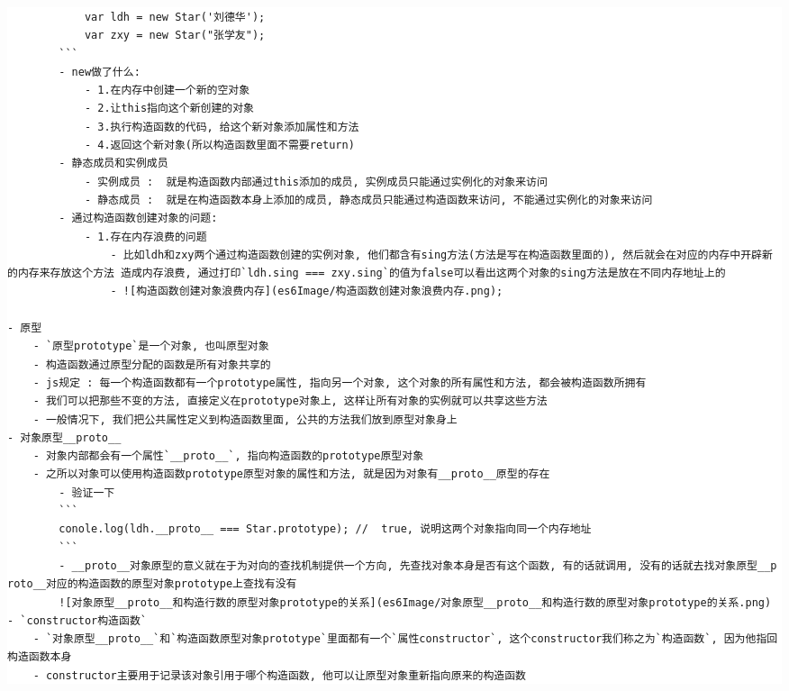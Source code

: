                 var ldh = new Star('刘德华');
                var zxy = new Star("张学友");
            ```
            - new做了什么:
                - 1.在内存中创建一个新的空对象
                - 2.让this指向这个新创建的对象
                - 3.执行构造函数的代码, 给这个新对象添加属性和方法
                - 4.返回这个新对象(所以构造函数里面不需要return)
            - 静态成员和实例成员
                - 实例成员 :  就是构造函数内部通过this添加的成员, 实例成员只能通过实例化的对象来访问
                - 静态成员 :  就是在构造函数本身上添加的成员, 静态成员只能通过构造函数来访问, 不能通过实例化的对象来访问
            - 通过构造函数创建对象的问题:
                - 1.存在内存浪费的问题 
                    - 比如ldh和zxy两个通过构造函数创建的实例对象, 他们都含有sing方法(方法是写在构造函数里面的), 然后就会在对应的内存中开辟新的内存来存放这个方法 造成内存浪费, 通过打印`ldh.sing === zxy.sing`的值为false可以看出这两个对象的sing方法是放在不同内存地址上的
                    - ![构造函数创建对象浪费内存](es6Image/构造函数创建对象浪费内存.png);

    - 原型
        - `原型prototype`是一个对象, 也叫原型对象
        - 构造函数通过原型分配的函数是所有对象共享的
        - js规定 : 每一个构造函数都有一个prototype属性, 指向另一个对象, 这个对象的所有属性和方法, 都会被构造函数所拥有
        - 我们可以把那些不变的方法, 直接定义在prototype对象上, 这样让所有对象的实例就可以共享这些方法
        - 一般情况下, 我们把公共属性定义到构造函数里面, 公共的方法我们放到原型对象身上
    - 对象原型__proto__
        - 对象内部都会有一个属性`__proto__`, 指向构造函数的prototype原型对象
        - 之所以对象可以使用构造函数prototype原型对象的属性和方法, 就是因为对象有__proto__原型的存在
            - 验证一下
            ```
            conole.log(ldh.__proto__ === Star.prototype); //  true, 说明这两个对象指向同一个内存地址
            ```
            - __proto__对象原型的意义就在于为对向的查找机制提供一个方向, 先查找对象本身是否有这个函数, 有的话就调用, 没有的话就去找对象原型__proto__对应的构造函数的原型对象prototype上查找有没有
            ![对象原型__proto__和构造行数的原型对象prototype的关系](es6Image/对象原型__proto__和构造行数的原型对象prototype的关系.png)
    - `constructor构造函数`
        - `对象原型__proto__`和`构造函数原型对象prototype`里面都有一个`属性constructor`, 这个constructor我们称之为`构造函数`, 因为他指回构造函数本身
        - constructor主要用于记录该对象引用于哪个构造函数, 他可以让原型对象重新指向原来的构造函数